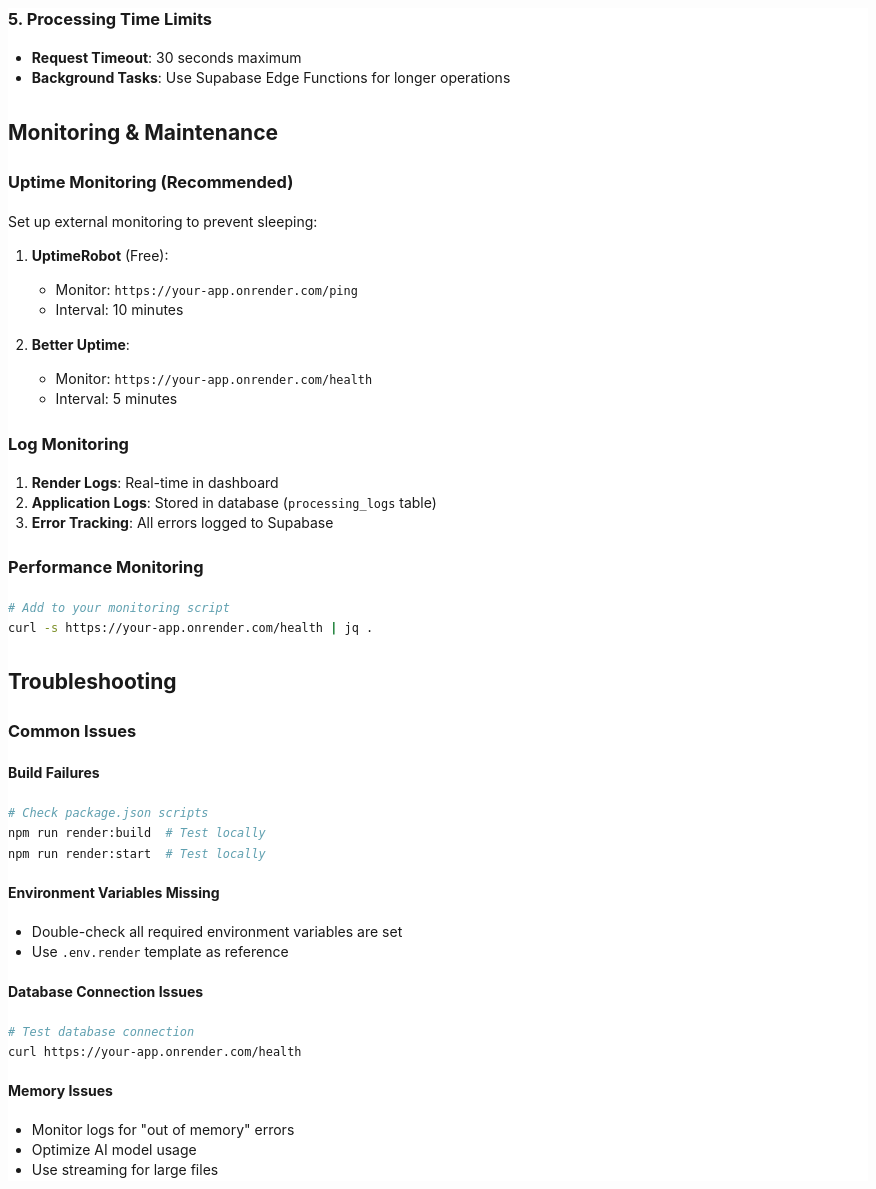 ### 5. Processing Time Limits
- **Request Timeout**: 30 seconds maximum
- **Background Tasks**: Use Supabase Edge Functions for longer operations

## Monitoring & Maintenance

### Uptime Monitoring (Recommended)
Set up external monitoring to prevent sleeping:

1. **UptimeRobot** (Free):
   - Monitor: `https://your-app.onrender.com/ping`
   - Interval: 10 minutes

2. **Better Uptime**:
   - Monitor: `https://your-app.onrender.com/health`
   - Interval: 5 minutes

### Log Monitoring
1. **Render Logs**: Real-time in dashboard
2. **Application Logs**: Stored in database (`processing_logs` table)
3. **Error Tracking**: All errors logged to Supabase

### Performance Monitoring
```bash
# Add to your monitoring script
curl -s https://your-app.onrender.com/health | jq .
```

## Troubleshooting

### Common Issues

#### Build Failures
```bash
# Check package.json scripts
npm run render:build  # Test locally
npm run render:start  # Test locally
```

#### Environment Variables Missing
- Double-check all required environment variables are set
- Use `.env.render` template as reference

#### Database Connection Issues
```bash
# Test database connection
curl https://your-app.onrender.com/health
```

#### Memory Issues
- Monitor logs for "out of memory" errors
- Optimize AI model usage
- Use streaming for large files
